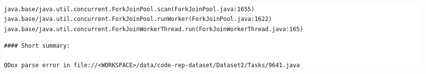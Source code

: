 	java.base/java.util.concurrent.ForkJoinPool.scan(ForkJoinPool.java:1655)
	java.base/java.util.concurrent.ForkJoinPool.runWorker(ForkJoinPool.java:1622)
	java.base/java.util.concurrent.ForkJoinWorkerThread.run(ForkJoinWorkerThread.java:165)
```
#### Short summary: 

QDox parse error in file://<WORKSPACE>/data/code-rep-dataset/Dataset2/Tasks/9641.java